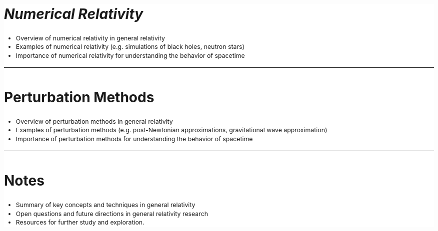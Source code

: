 <style scoped>p,li {font-size:0.88em}</style>

 # _Numerical Relativity_
- Overview of numerical relativity in general relativity
- Examples of numerical relativity (e.g. simulations of black holes, neutron stars)
- Importance of numerical relativity for understanding the behavior of spacetime


---
<style scoped>p,li {font-size:0.88em}</style>

 # Perturbation Methods
- Overview of perturbation methods in general relativity
- Examples of perturbation methods (e.g. post-Newtonian approximations, gravitational wave approximation)
- Importance of perturbation methods for understanding the behavior of spacetime


---
<style scoped>p,li {font-size:0.88em}</style>

 # Notes
- Summary of key concepts and techniques in general relativity
- Open questions and future directions in general relativity research
- Resources for further study and exploration.
